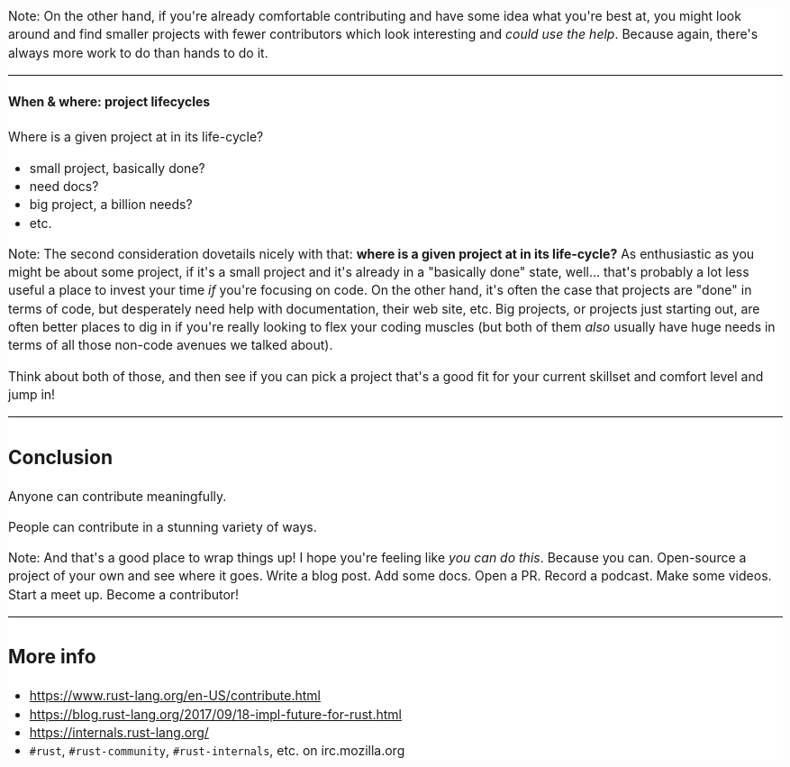 Note: On the other hand, if you're already comfortable contributing and have some idea what you're best at, you might look around and find smaller projects with fewer contributors which look interesting and _could use the help_. Because again, there's always more work to do than hands to do it.

---

#### When & where: project lifecycles

Where is a given project at in its life-cycle?

* small project, basically done?
* need docs?
* big project, a billion needs?
* etc.

Note: The second consideration dovetails nicely with that: **where is a given project at in its life-cycle?** As enthusiastic as you might be about some project, if it's a small project and it's already in a "basically done" state, well... that's probably a lot less useful a place to invest your time _if_ you're focusing on code. On the other hand, it's often the case that projects are "done" in terms of code, but desperately need help with documentation, their web site, etc. Big projects, or projects just starting out, are often better places to dig in if you're really looking to flex your coding muscles (but both of them _also_ usually have huge needs in terms of all those non-code avenues we talked about).

Think about both of those, and then see if you can pick a project that's a good fit for your current skillset and comfort level and jump in!

---

## Conclusion

<div class='special-content special-content-box'>
<p>Anyone can contribute meaningfully.</p>
<p>People can contribute in a stunning variety of ways.</p>
</div>

Note: And that's a good place to wrap things up! I hope you're feeling like _you can do this_. Because you can. Open-source a project of your own and see where it goes. Write a blog post. Add some docs. Open a PR. Record a podcast. Make some videos. Start a meet up. Become a contributor!

---

## More info

* https://www.rust-lang.org/en-US/contribute.html
* https://blog.rust-lang.org/2017/09/18-impl-future-for-rust.html
* https://internals.rust-lang.org/
* `#rust`, `#rust-community`, `#rust-internals`, etc. on irc.mozilla.org
